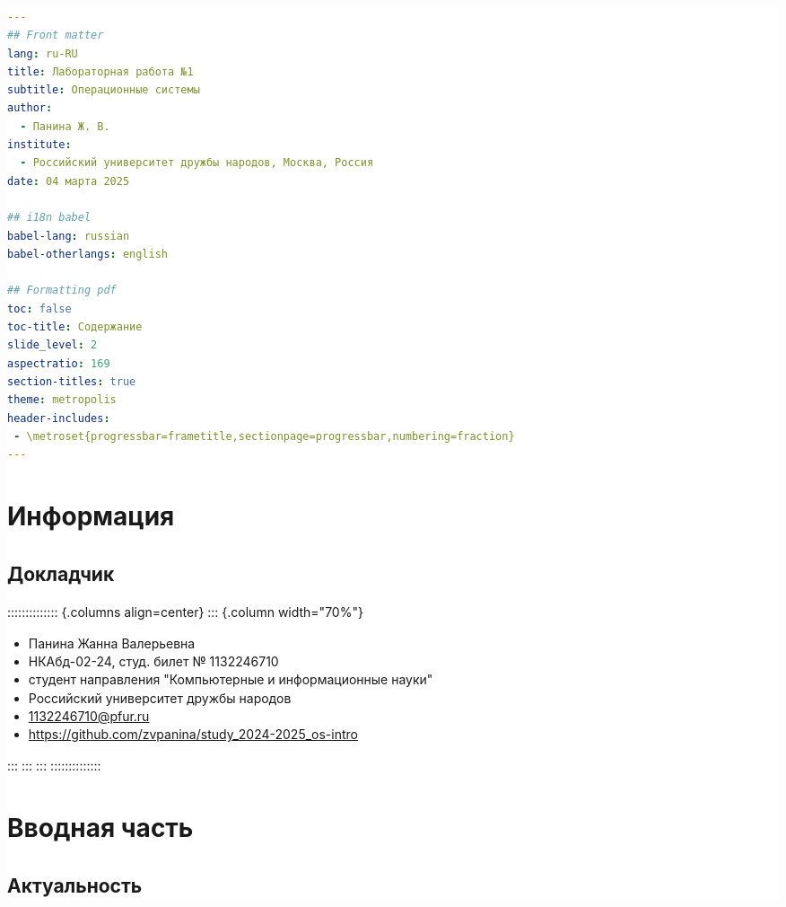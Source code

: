 ```yaml
---
## Front matter
lang: ru-RU
title: Лабораторная работа №1
subtitle: Операционные системы
author:
  - Панина Ж. В.
institute:
  - Российский университет дружбы народов, Москва, Россия
date: 04 марта 2025

## i18n babel
babel-lang: russian
babel-otherlangs: english

## Formatting pdf
toc: false
toc-title: Содержание
slide_level: 2
aspectratio: 169
section-titles: true
theme: metropolis
header-includes:
 - \metroset{progressbar=frametitle,sectionpage=progressbar,numbering=fraction}
---
```


# Информация

## Докладчик

:::::::::::::: {.columns align=center}
::: {.column width="70%"}

  * Панина Жанна Валерьевна
  * НКАбд-02-24, студ. билет № 1132246710
  * студент направления "Компьютерные и информационные науки"
  * Российский университет дружбы народов
  * [1132246710@pfur.ru](mailto:1132246710@pfur.ru)
  * <https://github.com/zvpanina/study_2024-2025_os-intro>

:::
:::
:::
::::::::::::::

# Вводная часть

## Актуальность
